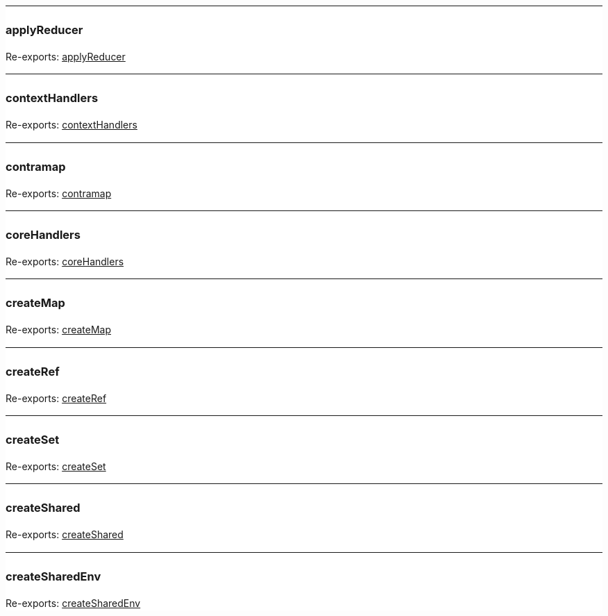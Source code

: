 ___

### applyReducer

Re-exports: [applyReducer](_shared_state_state_.md#applyreducer)

___

### contextHandlers

Re-exports: [contextHandlers](_shared_createsharedenvprovider_handlers_context_contexthandlers_.md#contexthandlers)

___

### contramap

Re-exports: [contramap](_shared_state_state_.md#contramap)

___

### coreHandlers

Re-exports: [coreHandlers](_shared_createsharedenvprovider_handlers_core_corehandlers_.md#corehandlers)

___

### createMap

Re-exports: [createMap](_shared_map_createmap_.md#createmap)

___

### createRef

Re-exports: [createRef](_shared_ref_ref_.md#createref)

___

### createSet

Re-exports: [createSet](_shared_set_createset_.md#createset)

___

### createShared

Re-exports: [createShared](_shared_core_constructors_createshared_.md#createshared)

___

### createSharedEnv

Re-exports: [createSharedEnv](_shared_createsharedenvprovider_createsharedenv_.md#createsharedenv)

